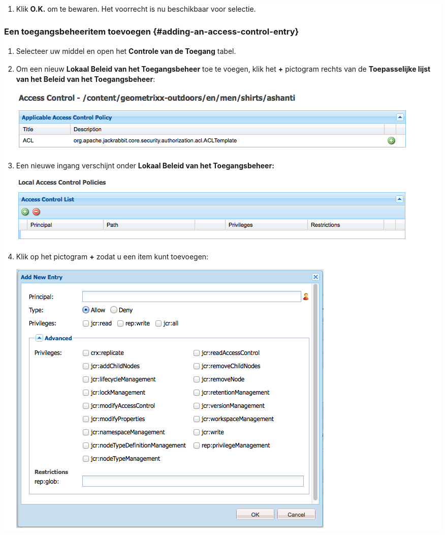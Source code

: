 1. Klik **O.K.** om te bewaren. Het voorrecht is nu beschikbaar voor selectie.

### Een toegangsbeheeritem toevoegen {#adding-an-access-control-entry}

1. Selecteer uw middel en open het **Controle van de Toegang** tabel.

1. Om een nieuw **Lokaal Beleid van het Toegangsbeheer** toe te voegen, klik het **+** pictogram rechts van de **Toepasselijke lijst van het Beleid van het Toegangsbeheer**:

   ![ crx_acccontrol_applicable ](assets/crx_accesscontrol_applicable.png)

1. Een nieuwe ingang verschijnt onder **Lokaal Beleid van het Toegangsbeheer:**

   ![ crx_acccontrol_newlocal ](assets/crx_accesscontrol_newlocal.png)

1. Klik op het pictogram **+** zodat u een item kunt toevoegen:

   ![ crx_acccontrol_addentry ](assets/crx_accesscontrol_addentry.png)
